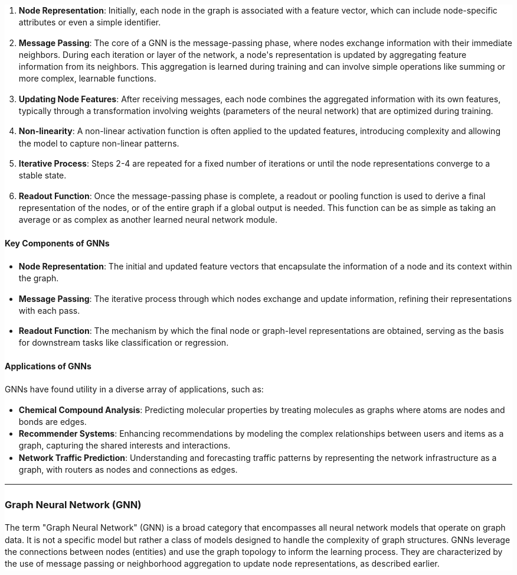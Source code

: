 1. **Node Representation**: Initially, each node in the graph is associated with a feature vector, which can include node-specific attributes or even a simple identifier.
    
2. **Message Passing**: The core of a GNN is the message-passing phase, where nodes exchange information with their immediate neighbors. During each iteration or layer of the network, a node's representation is updated by aggregating feature information from its neighbors. This aggregation is learned during training and can involve simple operations like summing or more complex, learnable functions.
    
3. **Updating Node Features**: After receiving messages, each node combines the aggregated information with its own features, typically through a transformation involving weights (parameters of the neural network) that are optimized during training.
    
4. **Non-linearity**: A non-linear activation function is often applied to the updated features, introducing complexity and allowing the model to capture non-linear patterns.
    
5. **Iterative Process**: Steps 2-4 are repeated for a fixed number of iterations or until the node representations converge to a stable state.
    
6. **Readout Function**: Once the message-passing phase is complete, a readout or pooling function is used to derive a final representation of the nodes, or of the entire graph if a global output is needed. This function can be as simple as taking an average or as complex as another learned neural network module.
    

#### Key Components of GNNs

- **Node Representation**: The initial and updated feature vectors that encapsulate the information of a node and its context within the graph.
    
- **Message Passing**: The iterative process through which nodes exchange and update information, refining their representations with each pass.
    
- **Readout Function**: The mechanism by which the final node or graph-level representations are obtained, serving as the basis for downstream tasks like classification or regression.
    

#### Applications of GNNs

GNNs have found utility in a diverse array of applications, such as:

- **Chemical Compound Analysis**: Predicting molecular properties by treating molecules as graphs where atoms are nodes and bonds are edges.
- **Recommender Systems**: Enhancing recommendations by modeling the complex relationships between users and items as a graph, capturing the shared interests and interactions.
- **Network Traffic Prediction**: Understanding and forecasting traffic patterns by representing the network infrastructure as a graph, with routers as nodes and connections as edges.

---

### Graph Neural Network (GNN)

The term "Graph Neural Network" (GNN) is a broad category that encompasses all neural network models that operate on graph data. It is not a specific model but rather a class of models designed to handle the complexity of graph structures. GNNs leverage the connections between nodes (entities) and use the graph topology to inform the learning process. They are characterized by the use of message passing or neighborhood aggregation to update node representations, as described earlier.
